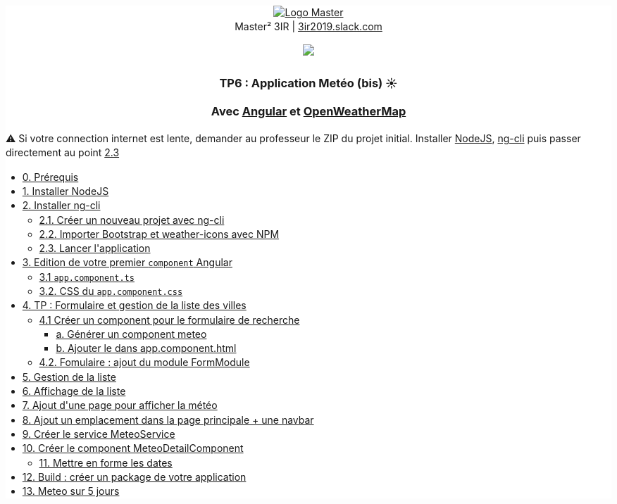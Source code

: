 <p align="center">
  <a href="https://galilee.univ-paris13.fr/master/master-ingenierie-innovation-images-reseaux-m3ir/">
     <img src="https://github.com/bilelz/tpaw/blob/master/galilee.png?raw=true" alt="Logo Master" width=100/>
  </a>  
  <br/>
 Master² 3IR | <a href="https://3ir2019.slack.com/messages/aw">3ir2019.slack.com</a>


<p align="center">
<kbd><img src="img/index.png" width="300"></kbd><br/>
<h3 align="center">TP6 : Application Metéo (bis) ☀️<br/>
</p>

Avec [Angular](https://angular.io) et [OpenWeatherMap](http://openweathermap.org)
</h3>
</p>


⚠ Si votre connection internet est lente, demander au professeur le ZIP du projet initial. Installer [NodeJS](#1-installer-nodejs), [ng-cli](#2-installer-ng-cli) puis passer directement au point [2.3](#23-lancer-lapplication)



- [0. Prérequis](#0-prérequis)
- [1. Installer NodeJS](#1-installer-nodejs)
- [2. Installer ng-cli](#2-installer-ng-cli)
  - [2.1. Créer un nouveau projet avec ng-cli](#21-créer-un-nouveau-projet-avec-ng-cli)
  - [2.2. Importer Bootstrap et weather-icons avec NPM](#22-importer-bootstrap-et-weather-icons-avec-npm)
  - [2.3. Lancer l'application](#23-lancer-lapplication)
- [3. Edition de votre premier ```component``` Angular](#3-edition-de-votre-premier-component-angular)
  - [3.1 ```app.component.ts```](#31-appcomponentts)
  - [3.2. CSS du ```app.component.css```](#32-css-du-appcomponentcss)
- [4. TP : Formulaire et gestion de la liste des villes](#4-tp--formulaire-et-gestion-de-la-liste-des-villes)
  - [4.1 Créer un component pour le formulaire de recherche](#41-créer-un-component-pour-le-formulaire-de-recherche)
    - [a. Générer un component meteo](#a-générer-un-component-meteo)
    - [b. Ajouter le dans app.component.html](#b-ajouter-le-dans-appcomponenthtml)
  - [4.2. Fomulaire : ajout du module FormModule](#42-fomulaire--ajout-du-module-formmodule)
- [5. Gestion de la liste](#5-gestion-de-la-liste)
- [6. Affichage de la liste](#6-affichage-de-la-liste)
- [7. Ajout d'une page pour afficher la météo](#7-ajout-dune-page-pour-afficher-la-météo)
- [8. Ajout un emplacement dans la page principale + une navbar](#8-ajout-un-emplacement-dans-la-page-principale--une-navbar)
- [9. Créer le service MeteoService](#9-créer-le-service-meteoservice)
- [10. Créer le component MeteoDetailComponent](#10-créer-le-component-meteodetailcomponent)
  - [11. Mettre en forme les dates](#11-mettre-en-forme-les-dates)
- [12. Build : créer un package de votre application](#12-build--créer-un-package-de-votre-application)
- [13. Meteo sur 5 jours](#13-meteo-sur-5-jours)

